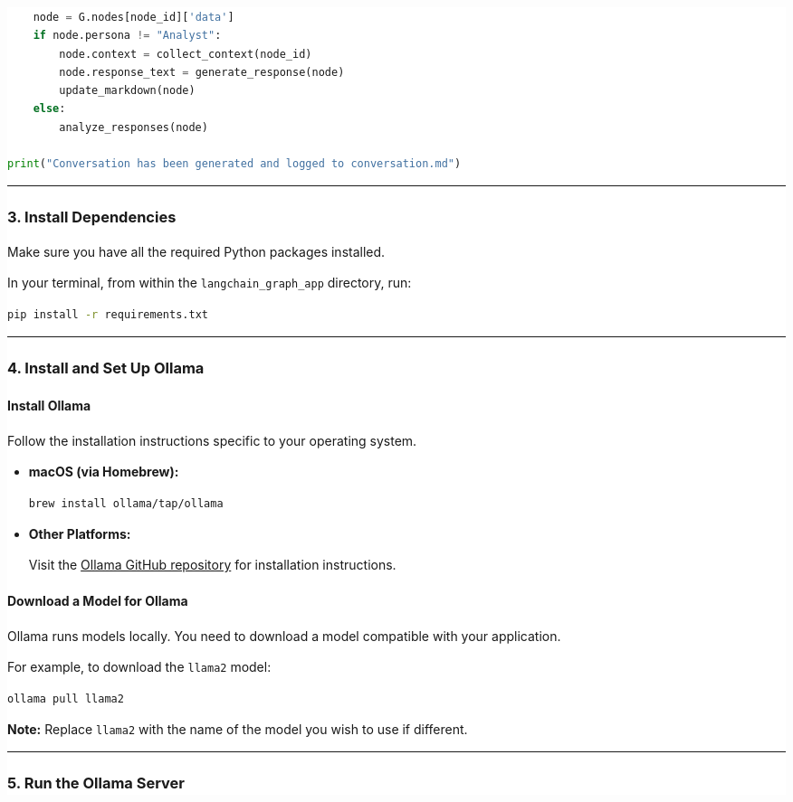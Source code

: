 ```python
    node = G.nodes[node_id]['data']
    if node.persona != "Analyst":
        node.context = collect_context(node_id)
        node.response_text = generate_response(node)
        update_markdown(node)
    else:
        analyze_responses(node)

print("Conversation has been generated and logged to conversation.md")
```

---

### **3. Install Dependencies**

Make sure you have all the required Python packages installed.

In your terminal, from within the `langchain_graph_app` directory, run:

```bash
pip install -r requirements.txt
```

---

### **4. Install and Set Up Ollama**

#### **Install Ollama**

Follow the installation instructions specific to your operating system.

- **macOS (via Homebrew):**

  ```bash
  brew install ollama/tap/ollama
  ```

- **Other Platforms:**

  Visit the [Ollama GitHub repository](https://github.com/jmorganca/ollama) for installation instructions.

#### **Download a Model for Ollama**

Ollama runs models locally. You need to download a model compatible with your application.

For example, to download the `llama2` model:

```bash
ollama pull llama2
```

**Note:** Replace `llama2` with the name of the model you wish to use if different.

---

### **5. Run the Ollama Server**

